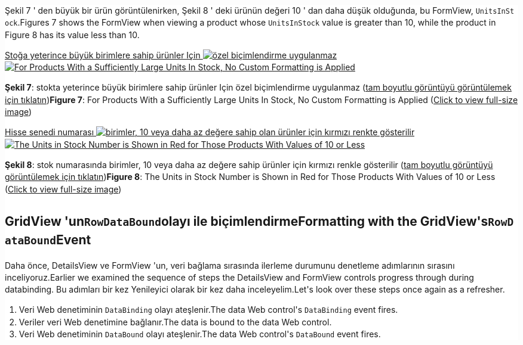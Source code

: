 <span data-ttu-id="d0f65-219">Şekil 7 ' den büyük bir ürün görüntülenirken, Şekil 8 ' deki ürünün değeri 10 ' dan daha düşük olduğunda, bu FormView, `UnitsInStock`.</span><span class="sxs-lookup"><span data-stu-id="d0f65-219">Figures 7 shows the FormView when viewing a product whose `UnitsInStock` value is greater than 10, while the product in Figure 8 has its value less than 10.</span></span>

<span data-ttu-id="d0f65-220">[Stoğa yeterince büyük birimlere sahip ürünler Için ![özel biçimlendirme uygulanmaz](custom-formatting-based-upon-data-vb/_static/image16.png)](custom-formatting-based-upon-data-vb/_static/image15.png)</span><span class="sxs-lookup"><span data-stu-id="d0f65-220">[![For Products With a Sufficiently Large Units In Stock, No Custom Formatting is Applied](custom-formatting-based-upon-data-vb/_static/image16.png)](custom-formatting-based-upon-data-vb/_static/image15.png)</span></span>

<span data-ttu-id="d0f65-221">**Şekil 7**: stokta yeterince büyük birimlere sahip ürünler Için özel biçimlendirme uygulanmaz ([tam boyutlu görüntüyü görüntülemek için tıklatın](custom-formatting-based-upon-data-vb/_static/image17.png))</span><span class="sxs-lookup"><span data-stu-id="d0f65-221">**Figure 7**: For Products With a Sufficiently Large Units In Stock, No Custom Formatting is Applied ([Click to view full-size image](custom-formatting-based-upon-data-vb/_static/image17.png))</span></span>

<span data-ttu-id="d0f65-222">[Hisse senedi numarası ![birimler, 10 veya daha az değere sahip olan ürünler için kırmızı renkte gösterilir](custom-formatting-based-upon-data-vb/_static/image19.png)](custom-formatting-based-upon-data-vb/_static/image18.png)</span><span class="sxs-lookup"><span data-stu-id="d0f65-222">[![The Units in Stock Number is Shown in Red for Those Products With Values of 10 or Less](custom-formatting-based-upon-data-vb/_static/image19.png)](custom-formatting-based-upon-data-vb/_static/image18.png)</span></span>

<span data-ttu-id="d0f65-223">**Şekil 8**: stok numarasında birimler, 10 veya daha az değere sahip ürünler için kırmızı renkle gösterilir ([tam boyutlu görüntüyü görüntülemek için tıklatın](custom-formatting-based-upon-data-vb/_static/image20.png))</span><span class="sxs-lookup"><span data-stu-id="d0f65-223">**Figure 8**: The Units in Stock Number is Shown in Red for Those Products With Values of 10 or Less ([Click to view full-size image](custom-formatting-based-upon-data-vb/_static/image20.png))</span></span>

## <a name="formatting-with-the-gridviewsrowdataboundevent"></a><span data-ttu-id="d0f65-224">GridView 'un`RowDataBound`olayı ile biçimlendirme</span><span class="sxs-lookup"><span data-stu-id="d0f65-224">Formatting with the GridView's`RowDataBound`Event</span></span>

<span data-ttu-id="d0f65-225">Daha önce, DetailsView ve FormView 'un, veri bağlama sırasında ilerleme durumunu denetleme adımlarının sırasını inceliyoruz.</span><span class="sxs-lookup"><span data-stu-id="d0f65-225">Earlier we examined the sequence of steps the DetailsView and FormView controls progress through during databinding.</span></span> <span data-ttu-id="d0f65-226">Bu adımları bir kez Yenileyici olarak bir kez daha inceleyelim.</span><span class="sxs-lookup"><span data-stu-id="d0f65-226">Let's look over these steps once again as a refresher.</span></span>

1. <span data-ttu-id="d0f65-227">Veri Web denetiminin `DataBinding` olayı ateşlenir.</span><span class="sxs-lookup"><span data-stu-id="d0f65-227">The data Web control's `DataBinding` event fires.</span></span>
2. <span data-ttu-id="d0f65-228">Veriler veri Web denetimine bağlanır.</span><span class="sxs-lookup"><span data-stu-id="d0f65-228">The data is bound to the data Web control.</span></span>
3. <span data-ttu-id="d0f65-229">Veri Web denetiminin `DataBound` olayı ateşlenir.</span><span class="sxs-lookup"><span data-stu-id="d0f65-229">The data Web control's `DataBound` event fires.</span></span>
